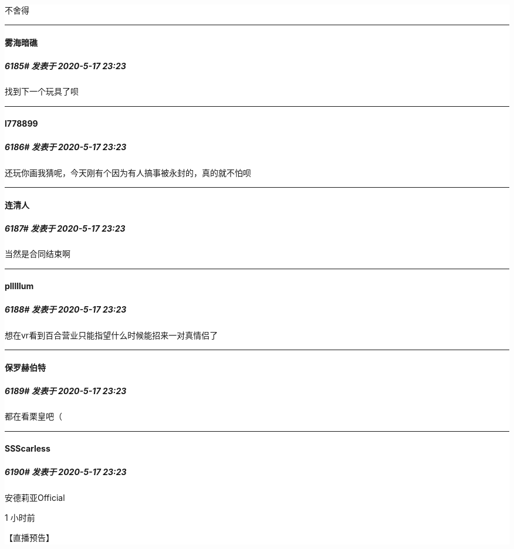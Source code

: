 
不舍得


-----

####  雾海暗礁  
##### 6185#       发表于 2020-5-17 23:23


找到下一个玩具了呗


-----

####  l778899  
##### 6186#       发表于 2020-5-17 23:23


还玩你画我猜呢，今天刚有个因为有人搞事被永封的，真的就不怕呗


-----

####  连清人  
##### 6187#       发表于 2020-5-17 23:23


当然是合同结束啊


-----

####  plllllum  
##### 6188#       发表于 2020-5-17 23:23


想在vr看到百合营业只能指望什么时候能招来一对真情侣了


-----

####  保罗赫伯特  
##### 6189#       发表于 2020-5-17 23:23


都在看栗皇吧（


-----

####  SSScarless  
##### 6190#       发表于 2020-5-17 23:23


安德莉亚Official

1 小时前

【直播预告】
